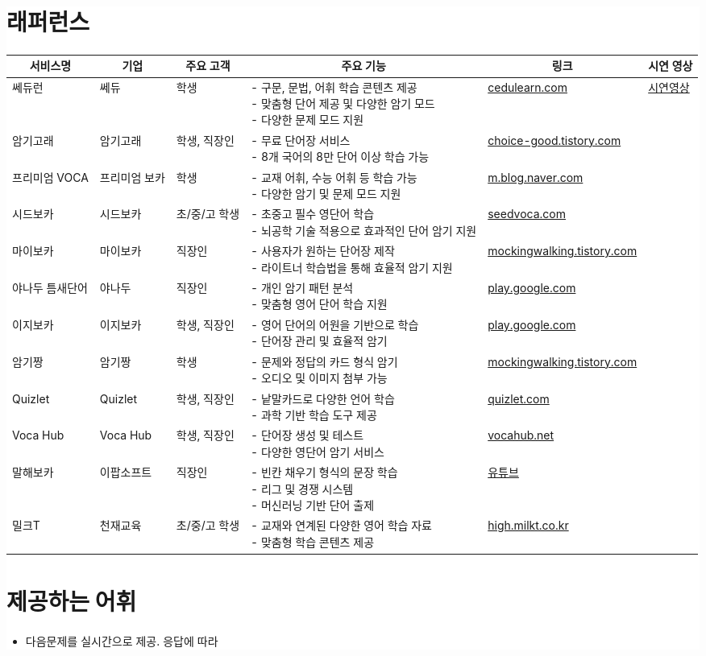 # 래퍼런스

| 서비스명        | 기업          | 주요 고객     | 주요 기능                                                                                                | 링크                                                                                             | 시연 영상                                                     |
| --------------- | ------------- | ------------- | -------------------------------------------------------------------------------------------------------- | ------------------------------------------------------------------------------------------------ | ------------------------------------------------------------- |
| 쎄듀런          | 쎄듀          | 학생          | - 구문, 문법, 어휘 학습 콘텐츠 제공<br>- 맞춤형 단어 제공 및 다양한 암기 모드<br>- 다양한 문제 모드 지원 | [cedulearn.com](https://cedulearn.com/)                                                          | [시연영상](https://www.youtube.com/watch?v=Y5vadESFLWk&t=30s) |
| 암기고래        | 암기고래      | 학생, 직장인  | - 무료 단어장 서비스<br>- 8개 국어의 8만 단어 이상 학습 가능                                             | [choice-good.tistory.com](https://choice-good.tistory.com/183)                                   |
| 프리미엄 VOCA   | 프리미엄 보카 | 학생          | - 교재 어휘, 수능 어휘 등 학습 가능<br>- 다양한 암기 및 문제 모드 지원                                   | [m.blog.naver.com](https://m.blog.naver.com/hyeniday_/223520734237)                              |
| 시드보카        | 시드보카      | 초/중/고 학생 | - 초중고 필수 영단어 학습<br>- 뇌공학 기술 적용으로 효과적인 단어 암기 지원                              | [seedvoca.com](https://www.seedvoca.com/)                                                        |
| 마이보카        | 마이보카      | 직장인        | - 사용자가 원하는 단어장 제작<br>- 라이트너 학습법을 통해 효율적 암기 지원                               | [mockingwalking.tistory.com](https://mockingwalking.tistory.com/62)                              |
| 야나두 틈새단어 | 야나두        | 직장인        | - 개인 암기 패턴 분석<br>- 맞춤형 영어 단어 학습 지원                                                    | [play.google.com](https://play.google.com/store/apps/details?hl=ko&id=kr.co.yanadoo.voca)        |
| 이지보카        | 이지보카      | 학생, 직장인  | - 영어 단어의 어원을 기반으로 학습<br>- 단어장 관리 및 효율적 암기                                       | [play.google.com](https://play.google.com/store/apps/details?hl=ko&id=com.shouter.easyvoca)      |
| 암기짱          | 암기짱        | 학생          | - 문제와 정답의 카드 형식 암기<br>- 오디오 및 이미지 첨부 가능                                           | [mockingwalking.tistory.com](https://mockingwalking.tistory.com/62)                              |
| Quizlet         | Quizlet       | 학생, 직장인  | - 낱말카드로 다양한 언어 학습<br>- 과학 기반 학습 도구 제공                                              | [quizlet.com](https://quizlet.com/)                                                              |
| Voca Hub        | Voca Hub      | 학생, 직장인  | - 단어장 생성 및 테스트<br>- 다양한 영단어 암기 서비스                                                   | [vocahub.net](https://vocahub.net/)                                                              |
| 말해보카        | 이팝소프트    | 직장인        | - 빈칸 채우기 형식의 문장 학습<br>- 리그 및 경쟁 시스템<br>- 머신러닝 기반 단어 출제                     | [유튜브](https://www.youtube.com/watch?v=YtnBfQfScAo)                                            |
| 밀크T           | 천재교육      | 초/중/고 학생 | - 교재와 연계된 다양한 영어 학습 자료<br>- 맞춤형 학습 콘텐츠 제공                                       | [high.milkt.co.kr](https://high.milkt.co.kr/EventNew/20220721_voca/frm_Event_20220721_voca.html) |

# 제공하는 어휘

- 다음문제를 실시간으로 제공. 응답에 따라
